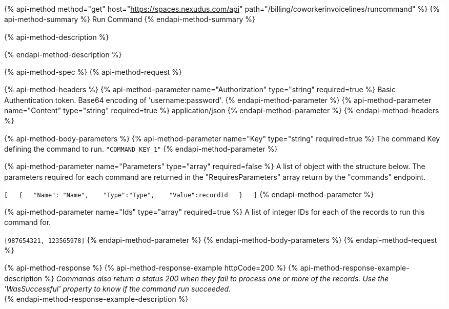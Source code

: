 
{% api-method method="get" host="https://spaces.nexudus.com/api" path="/billing/coworkerinvoicelines/runcommand" %}
{% api-method-summary %}
Run Command
{% endapi-method-summary %}

{% api-method-description %}

{% endapi-method-description %}

{% api-method-spec %}
{% api-method-request %}

{% api-method-headers %}
{% api-method-parameter name="Authorization" type="string" required=true %}
Basic Authentication token. Base64 encoding of 'username:password'.
{% endapi-method-parameter %}
{% api-method-parameter name="Content" type="string" required=true %}
application/json
{% endapi-method-parameter %}
{% endapi-method-headers %}

{% api-method-body-parameters %}
{% api-method-parameter name="Key" type="string" required=true %}
The command Key defining the command to run. `"COMMAND_KEY_1"`
{% endapi-method-parameter %}

{% api-method-parameter name="Parameters" type="array" required=false %}
A list of object with the structure below. The parameters required for each command are returned in the "RequiresParameters" array return by the "commands" endpoint.  
  
`[  
   {  
      "Name": "Name",   
      "Type":"Type",   
      "Value":recordId  
    }  
]`
{% endapi-method-parameter %}

{% api-method-parameter name="Ids" type="array" required=true %}
A list of integer IDs for each of the records to run this command for.  
  
`[987654321, 123565978]`
{% endapi-method-parameter %}
{% endapi-method-body-parameters %}
{% endapi-method-request %}

{% api-method-response %}
{% api-method-response-example httpCode=200 %}
{% api-method-response-example-description %}
_Commands also return a status 200 when they fail to process one or more of the records. Use the 'WasSuccessful'  property to know if the command run succeeded._  
{% endapi-method-response-example-description %}
